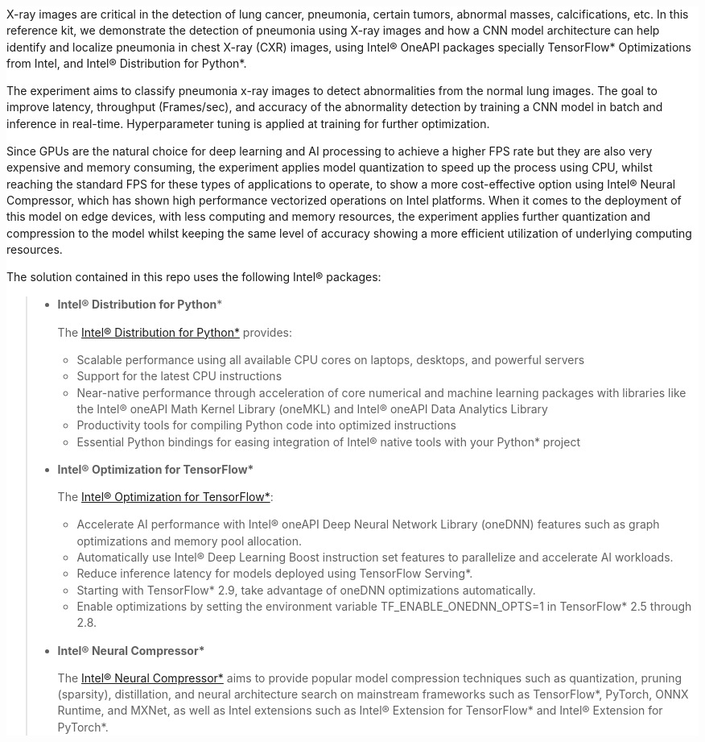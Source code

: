 X-ray images are critical in the detection of lung cancer, pneumonia, certain tumors, abnormal masses, calcifications, etc. In this reference kit, we demonstrate the detection of pneumonia using X-ray images and how a CNN model architecture can help identify and localize pneumonia in chest X-ray (CXR) images, using Intel® OneAPI packages specially TensorFlow* Optimizations from Intel, and Intel® Distribution for Python*.

The experiment aims to classify pneumonia x-ray images to detect abnormalities from the normal lung images. The goal to improve latency, throughput (Frames/sec), and accuracy of the abnormality detection by training a CNN model in batch and inference in real-time. Hyperparameter tuning is applied at training for further optimization. <br>

Since GPUs are the natural choice for deep learning and AI processing to achieve a higher FPS rate but they are also very expensive and memory consuming, the experiment applies model quantization to speed up the process using CPU, whilst reaching the standard FPS for these types of applications to operate, to show a more cost-effective option using Intel® Neural Compressor, which has shown high performance vectorized operations on Intel platforms. When it comes to the deployment of this model on edge devices, with less computing and memory resources, the experiment applies further quantization and compression to the model whilst keeping the same level of accuracy showing a more efficient utilization of underlying computing resources. <br>

The solution contained in this repo uses the following Intel® packages:

> - **Intel® Distribution for Python***
>
>   The [Intel® Distribution for Python*](https://www.intel.com/content/www/us/en/developer/tools/oneapi/distribution-for-python.html#gs.52te4z) provides:
>
>   - Scalable performance using all available CPU cores on laptops, desktops, and powerful servers
>   - Support for the latest CPU instructions
>   - Near-native performance through acceleration of core numerical and machine learning packages with libraries like the Intel® oneAPI Math Kernel Library (oneMKL) and Intel® oneAPI Data Analytics Library
>   - Productivity tools for compiling Python code into optimized instructions
>   - Essential Python bindings for easing integration of Intel® native tools with your Python* project
>
> - **Intel® Optimization for TensorFlow\***
>
>   The [Intel® Optimization for TensorFlow\*](https://www.intel.com/content/www/us/en/developer/tools/oneapi/optimization-for-tensorflow.html):
>
>   - Accelerate AI performance with Intel® oneAPI Deep Neural Network Library (oneDNN) features such as graph optimizations and memory pool allocation.
>   - Automatically use Intel® Deep Learning Boost instruction set features to parallelize and accelerate AI workloads.
>   - Reduce inference latency for models deployed using TensorFlow Serving*.
>   - Starting with TensorFlow* 2.9, take advantage of oneDNN optimizations automatically.
>   - Enable optimizations by setting the environment variable TF_ENABLE_ONEDNN_OPTS=1 in TensorFlow* 2.5 through 2.8.
>
> - **Intel® Neural Compressor\***
>
>   The [Intel® Neural Compressor\*](https://github.com/intel/neural-compressor) aims to provide popular model compression techniques such as quantization, pruning (sparsity), distillation, and neural architecture search on mainstream frameworks such as TensorFlow*, PyTorch, ONNX Runtime, and MXNet, as well as Intel extensions such as Intel® Extension for TensorFlow* and Intel® Extension for PyTorch*.
